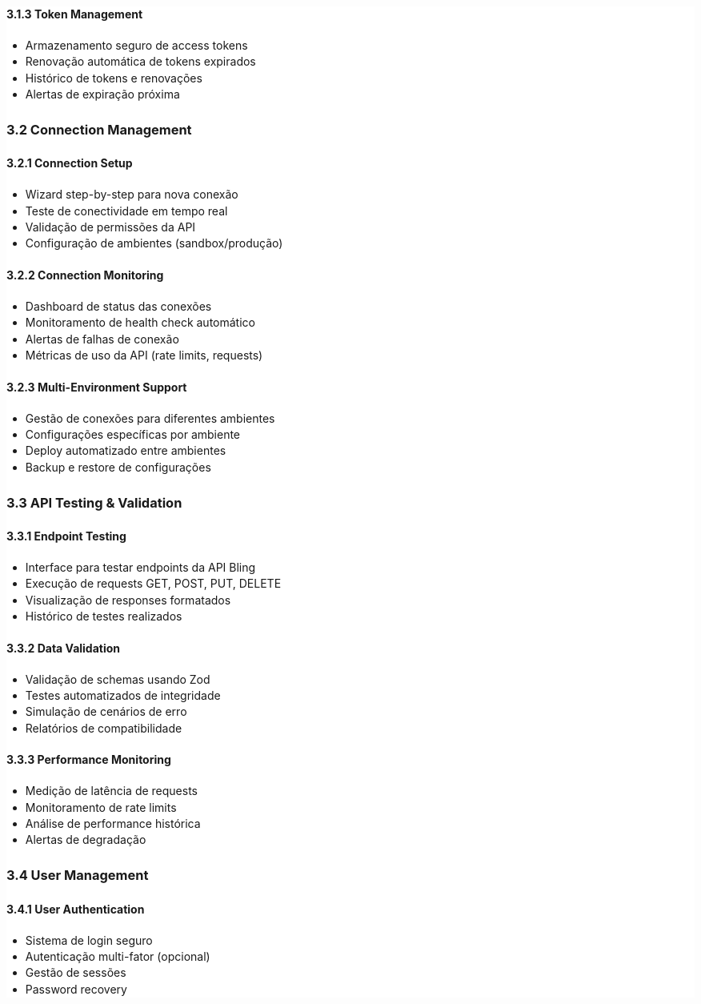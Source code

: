 #### 3.1.3 Token Management
- Armazenamento seguro de access tokens
- Renovação automática de tokens expirados
- Histórico de tokens e renovações
- Alertas de expiração próxima

### 3.2 Connection Management

#### 3.2.1 Connection Setup
- Wizard step-by-step para nova conexão
- Teste de conectividade em tempo real
- Validação de permissões da API
- Configuração de ambientes (sandbox/produção)

#### 3.2.2 Connection Monitoring
- Dashboard de status das conexões
- Monitoramento de health check automático
- Alertas de falhas de conexão
- Métricas de uso da API (rate limits, requests)

#### 3.2.3 Multi-Environment Support
- Gestão de conexões para diferentes ambientes
- Configurações específicas por ambiente
- Deploy automatizado entre ambientes
- Backup e restore de configurações

### 3.3 API Testing & Validation

#### 3.3.1 Endpoint Testing
- Interface para testar endpoints da API Bling
- Execução de requests GET, POST, PUT, DELETE
- Visualização de responses formatados
- Histórico de testes realizados

#### 3.3.2 Data Validation
- Validação de schemas usando Zod
- Testes automatizados de integridade
- Simulação de cenários de erro
- Relatórios de compatibilidade

#### 3.3.3 Performance Monitoring
- Medição de latência de requests
- Monitoramento de rate limits
- Análise de performance histórica
- Alertas de degradação

### 3.4 User Management

#### 3.4.1 User Authentication
- Sistema de login seguro
- Autenticação multi-fator (opcional)
- Gestão de sessões
- Password recovery
